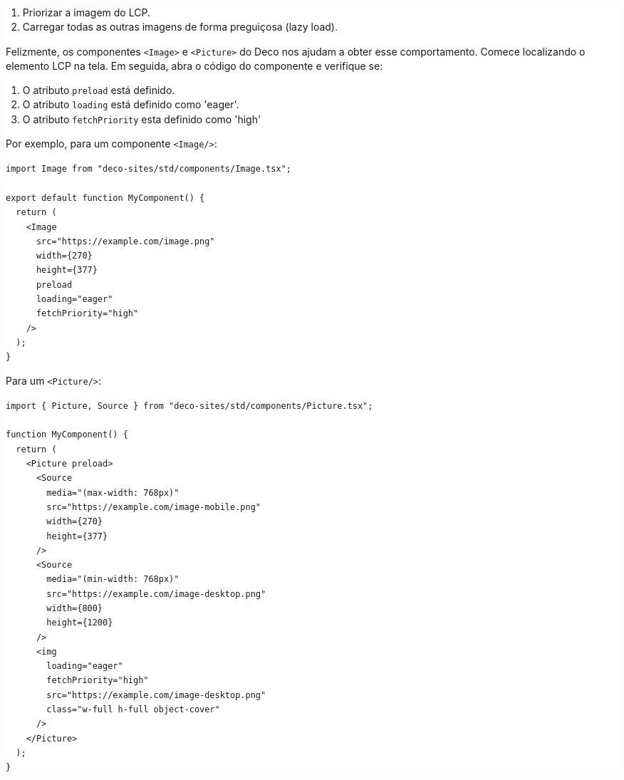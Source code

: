 1. Priorizar a imagem do LCP.
2. Carregar todas as outras imagens de forma preguiçosa (lazy load).

Felizmente, os componentes `<Image>` e `<Picture>` do Deco nos ajudam a obter
esse comportamento. Comece localizando o elemento LCP na tela. Em seguida, abra
o código do componente e verifique se:

1. O atributo `preload` está definido.
2. O atributo `loading` está definido como 'eager'.
3. O atributo `fetchPriority` esta definido como 'high'

Por exemplo, para um componente `<Image/>`:

```tsx
import Image from "deco-sites/std/components/Image.tsx";

export default function MyComponent() {
  return (
    <Image
      src="https://example.com/image.png"
      width={270}
      height={377}
      preload
      loading="eager"
      fetchPriority="high"
    />
  );
}
```

Para um `<Picture/>`:

```tsx
import { Picture, Source } from "deco-sites/std/components/Picture.tsx";

function MyComponent() {
  return (
    <Picture preload>
      <Source
        media="(max-width: 768px)"
        src="https://example.com/image-mobile.png"
        width={270}
        height={377}
      />
      <Source
        media="(min-width: 768px)"
        src="https://example.com/image-desktop.png"
        width={800}
        height={1200}
      />
      <img
        loading="eager"
        fetchPriority="high"
        src="https://example.com/image-desktop.png"
        class="w-full h-full object-cover"
      />
    </Picture>
  );
}
```
